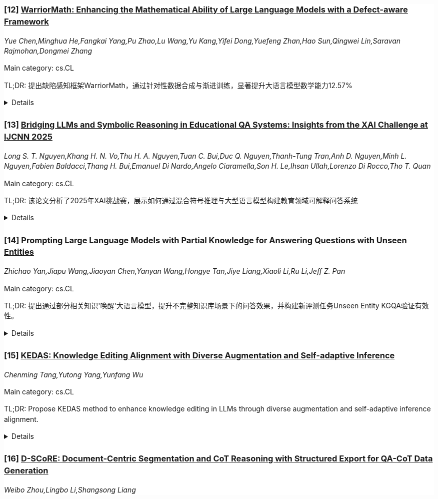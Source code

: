 ### [12] [WarriorMath: Enhancing the Mathematical Ability of Large Language Models with a Defect-aware Framework](https://arxiv.org/abs/2508.01245)
*Yue Chen,Minghua He,Fangkai Yang,Pu Zhao,Lu Wang,Yu Kang,Yifei Dong,Yuefeng Zhan,Hao Sun,Qingwei Lin,Saravan Rajmohan,Dongmei Zhang*

Main category: cs.CL

TL;DR: 提出缺陷感知框架WarriorMath，通过针对性数据合成与渐进训练，显著提升大语言模型数学能力12.57%


<details><summary>Details</summary></details>


### [13] [Bridging LLMs and Symbolic Reasoning in Educational QA Systems: Insights from the XAI Challenge at IJCNN 2025](https://arxiv.org/abs/2508.01263)
*Long S. T. Nguyen,Khang H. N. Vo,Thu H. A. Nguyen,Tuan C. Bui,Duc Q. Nguyen,Thanh-Tung Tran,Anh D. Nguyen,Minh L. Nguyen,Fabien Baldacci,Thang H. Bui,Emanuel Di Nardo,Angelo Ciaramella,Son H. Le,Ihsan Ullah,Lorenzo Di Rocco,Tho T. Quan*

Main category: cs.CL

TL;DR: 该论文分析了2025年XAI挑战赛，展示如何通过混合符号推理与大型语言模型构建教育领域可解释问答系统


<details><summary>Details</summary></details>


### [14] [Prompting Large Language Models with Partial Knowledge for Answering Questions with Unseen Entities](https://arxiv.org/abs/2508.01290)
*Zhichao Yan,Jiapu Wang,Jiaoyan Chen,Yanyan Wang,Hongye Tan,Jiye Liang,Xiaoli Li,Ru Li,Jeff Z. Pan*

Main category: cs.CL

TL;DR: 提出通过部分相关知识'唤醒'大语言模型，提升不完整知识库场景下的问答效果，并构建新评测任务Unseen Entity KGQA验证有效性。


<details><summary>Details</summary></details>


### [15] [KEDAS: Knowledge Editing Alignment with Diverse Augmentation and Self-adaptive Inference](https://arxiv.org/abs/2508.01302)
*Chenming Tang,Yutong Yang,Yunfang Wu*

Main category: cs.CL

TL;DR: Propose KEDAS method to enhance knowledge editing in LLMs through diverse augmentation and self-adaptive inference alignment.


<details><summary>Details</summary></details>


### [16] [D-SCoRE: Document-Centric Segmentation and CoT Reasoning with Structured Export for QA-CoT Data Generation](https://arxiv.org/abs/2508.01309)
*Weibo Zhou,Lingbo Li,Shangsong Liang*
